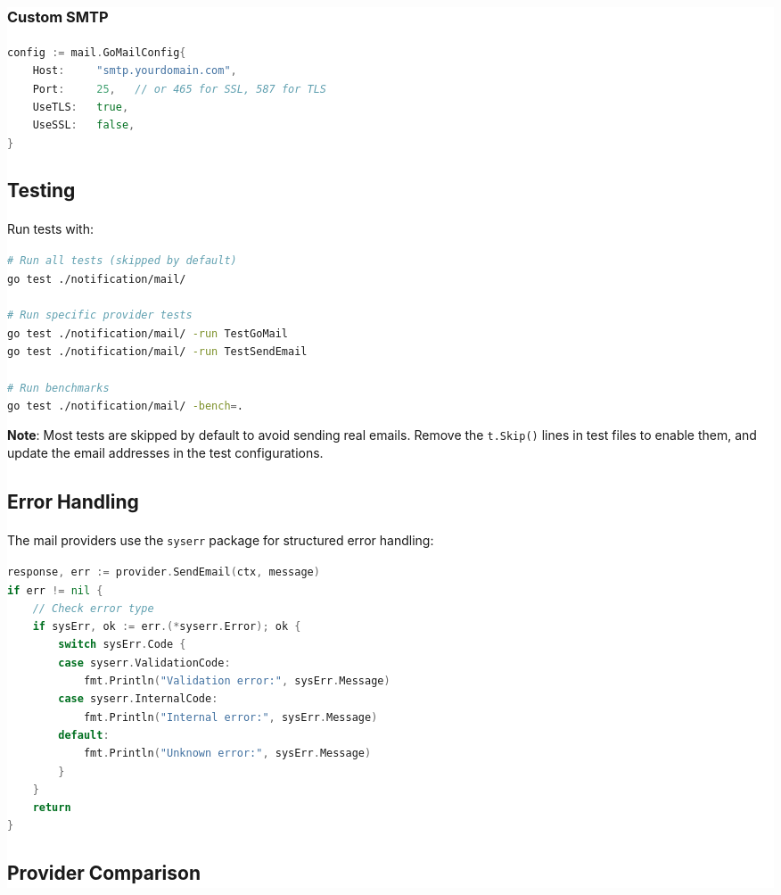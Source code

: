 ### Custom SMTP
```go
config := mail.GoMailConfig{
    Host:     "smtp.yourdomain.com",
    Port:     25,   // or 465 for SSL, 587 for TLS
    UseTLS:   true,
    UseSSL:   false,
}
```

## Testing

Run tests with:
```bash
# Run all tests (skipped by default)
go test ./notification/mail/

# Run specific provider tests
go test ./notification/mail/ -run TestGoMail
go test ./notification/mail/ -run TestSendEmail

# Run benchmarks
go test ./notification/mail/ -bench=.
```

**Note**: Most tests are skipped by default to avoid sending real emails. Remove the `t.Skip()` lines in test files to enable them, and update the email addresses in the test configurations.

## Error Handling

The mail providers use the `syserr` package for structured error handling:

```go
response, err := provider.SendEmail(ctx, message)
if err != nil {
    // Check error type
    if sysErr, ok := err.(*syserr.Error); ok {
        switch sysErr.Code {
        case syserr.ValidationCode:
            fmt.Println("Validation error:", sysErr.Message)
        case syserr.InternalCode:
            fmt.Println("Internal error:", sysErr.Message)
        default:
            fmt.Println("Unknown error:", sysErr.Message)
        }
    }
    return
}
```

## Provider Comparison
